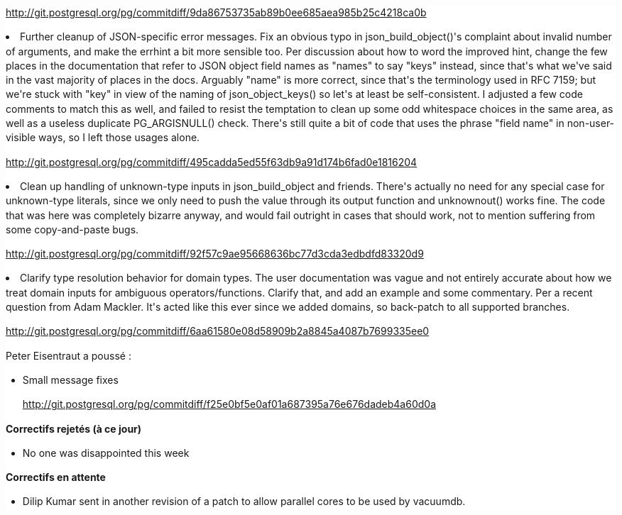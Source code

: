 <a target="_blank" href="http://git.postgresql.org/pg/commitdiff/9da86753735ab89b0ee685aea985b25c4218ca0b">http://git.postgresql.org/pg/commitdiff/9da86753735ab89b0ee685aea985b25c4218ca0b</a></li>

<li>Further cleanup of JSON-specific error messages. Fix an obvious typo in json_build_object()'s complaint about invalid number of arguments, and make the errhint a bit more sensible too. Per discussion about how to word the improved hint, change the few places in the documentation that refer to JSON object field names as "names" to say "keys" instead, since that's what we've said in the vast majority of places in the docs. Arguably "name" is more correct, since that's the terminology used in RFC 7159; but we're stuck with "key" in view of the naming of json_object_keys() so let's at least be self-consistent. I adjusted a few code comments to match this as well, and failed to resist the temptation to clean up some odd whitespace choices in the same area, as well as a useless duplicate PG_ARGISNULL() check. There's still quite a bit of code that uses the phrase "field name" in non-user- visible ways, so I left those usages alone. 

<a target="_blank" href="http://git.postgresql.org/pg/commitdiff/495cadda5ed55f63db9a91d174b6fad0e1816204">http://git.postgresql.org/pg/commitdiff/495cadda5ed55f63db9a91d174b6fad0e1816204</a></li>

<li>Clean up handling of unknown-type inputs in json_build_object and friends. There's actually no need for any special case for unknown-type literals, since we only need to push the value through its output function and unknownout() works fine. The code that was here was completely bizarre anyway, and would fail outright in cases that should work, not to mention suffering from some copy-and-paste bugs. 

<a target="_blank" href="http://git.postgresql.org/pg/commitdiff/92f57c9ae95668636bc77d3cda3edbdfd83320d9">http://git.postgresql.org/pg/commitdiff/92f57c9ae95668636bc77d3cda3edbdfd83320d9</a></li>

<li>Clarify type resolution behavior for domain types. The user documentation was vague and not entirely accurate about how we treat domain inputs for ambiguous operators/functions. Clarify that, and add an example and some commentary. Per a recent question from Adam Mackler. It's acted like this ever since we added domains, so back-patch to all supported branches. 

<a target="_blank" href="http://git.postgresql.org/pg/commitdiff/6aa61580e08d58909b2a8845a4087b7699335ee0">http://git.postgresql.org/pg/commitdiff/6aa61580e08d58909b2a8845a4087b7699335ee0</a></li>

</ul>

<p>Peter Eisentraut a pouss&eacute;&nbsp;:</p>

<ul>

<li>Small message fixes 

<a target="_blank" href="http://git.postgresql.org/pg/commitdiff/f25e0bf5e0af01a687395a76e676dadeb4a60d0a">http://git.postgresql.org/pg/commitdiff/f25e0bf5e0af01a687395a76e676dadeb4a60d0a</a></li>

</ul>

<p><strong>Correctifs rejet&eacute;s (&agrave; ce jour)</strong></p>

<ul>

<li>No one was disappointed this week</li>

</ul>

<p><strong>Correctifs en attente</strong></p>

<ul>

<li>Dilip Kumar sent in another revision of a patch to allow parallel cores to be used by vacuumdb.</li>

